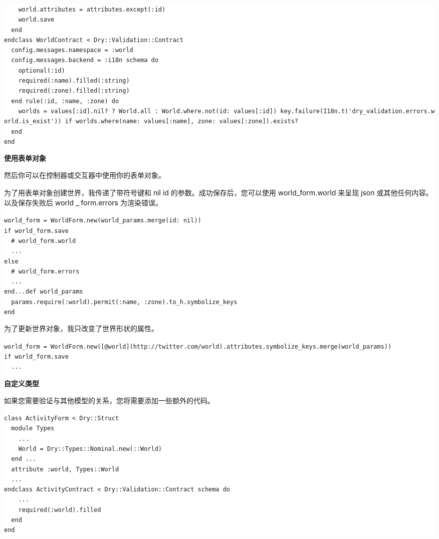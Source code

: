 ```
    world.attributes = attributes.except(:id)
    world.save
  end
endclass WorldContract < Dry::Validation::Contract
  config.messages.namespace = :world
  config.messages.backend = :i18n schema do
    optional(:id)
    required(:name).filled(:string)
    required(:zone).filled(:string)
  end rule(:id, :name, :zone) do
    worlds = values[:id].nil? ? World.all : World.where.not(id: values[:id]) key.failure(I18n.t('dry_validation.errors.world.is_exist')) if worlds.where(name: values[:name], zone: values[:zone]).exists?
  end
end
```

**使用表单对象**

然后你可以在控制器或交互器中使用你的表单对象。

为了用表单对象创建世界，我传递了带符号键和 nil id 的参数。成功保存后，您可以使用 world_form.world 来呈现 json 或其他任何内容。以及保存失败后 world _ form.errors 为渲染错误。

```
world_form = WorldForm.new(world_params.merge(id: nil))
if world_form.save
  # world_form.world
  ...
else
  # world_form.errors
  ...
end...def world_params
  params.require(:world).permit(:name, :zone).to_h.symbolize_keys
end
```

为了更新世界对象，我只改变了世界形状的属性。

```
world_form = WorldForm.new([@world](http://twitter.com/world).attributes.symbolize_keys.merge(world_params))
if world_form.save
  ...
```

**自定义类型**

如果您需要验证与其他模型的关系，您将需要添加一些额外的代码。

```
class ActivityForm < Dry::Struct
  module Types
    ...
    World = Dry::Types::Nominal.new(::World)
  end ...
  attribute :world, Types::World
  ...
endclass ActivityContract < Dry::Validation::Contract schema do
    ...
    required(:world).filled
  end
end
```
